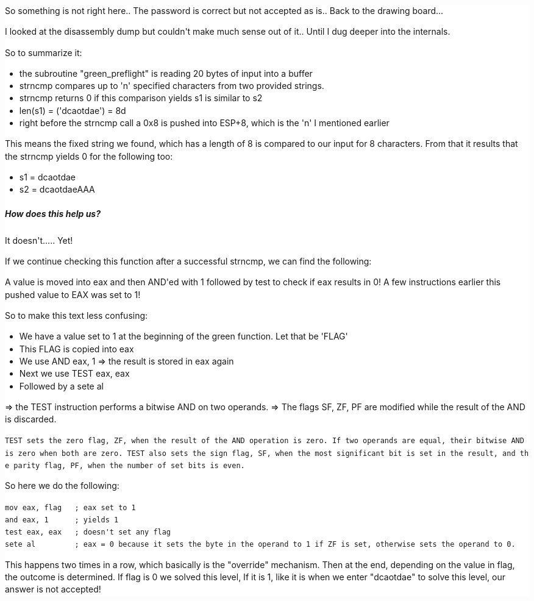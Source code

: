 So something is not right here..
The password is correct but not accepted as is..
Back to the drawing board...

I looked at the disassembly dump but couldn't make much sense out of it..
Until I dug deeper into the internals.

So to summarize it:


* the subroutine "green_preflight" is reading 20 bytes of input into a buffer
* strncmp compares up to 'n' specified characters from two provided strings.
* strncmp returns 0 if this comparison yields s1 is similar to s2
* len(s1) = ('dcaotdae') = 8d
* right before the strncmp call a 0x8 is pushed into ESP+8, which is the 'n' I mentioned earlier

This means the fixed string we found, which has a length of 8 is compared to our input for 8 characters.
From that it results that the strncmp yields 0 for the following too:

* s1 = dcaotdae
* s2 = dcaotdaeAAA

##### How does this help us?
It doesn't..... Yet!

If we continue checking this function after a successful strncmp, we can find the following:

A value is moved into eax and then AND'ed with 1 followed by test to check if eax results in 0!
A few instructions earlier this pushed value to EAX was set to 1!

So to make this text less confusing:

* We have a value set to 1 at the beginning of the green function. Let that be 'FLAG'
* This FLAG is copied into eax
* We use AND eax, 1 => the result is stored in eax again
* Next we use TEST eax, eax
* Followed by a sete al

=> the TEST instruction performs a bitwise AND on two operands.
=> The flags SF, ZF, PF are modified while the result of the AND is discarded.

`TEST sets the zero flag, ZF, when the result of the AND operation is zero. If two operands are equal, their bitwise AND is zero when both are zero.
TEST also sets the sign flag, SF, when the most significant bit is set in the result, and the parity flag, PF, when the number of set bits is even.`

So here we do the following:

    mov eax, flag   ; eax set to 1
    and eax, 1      ; yields 1
    test eax, eax   ; doesn't set any flag
    sete al         ; eax = 0 because it sets the byte in the operand to 1 if ZF is set, otherwise sets the operand to 0.

This happens two times in a row, which basically is the "override" mechanism.
Then at the end, depending on the value in flag, the outcome is determined.
If flag is 0 we solved this level,
If it is 1, like it is when we enter "dcaotdae" to solve this level, our answer is not accepted!
